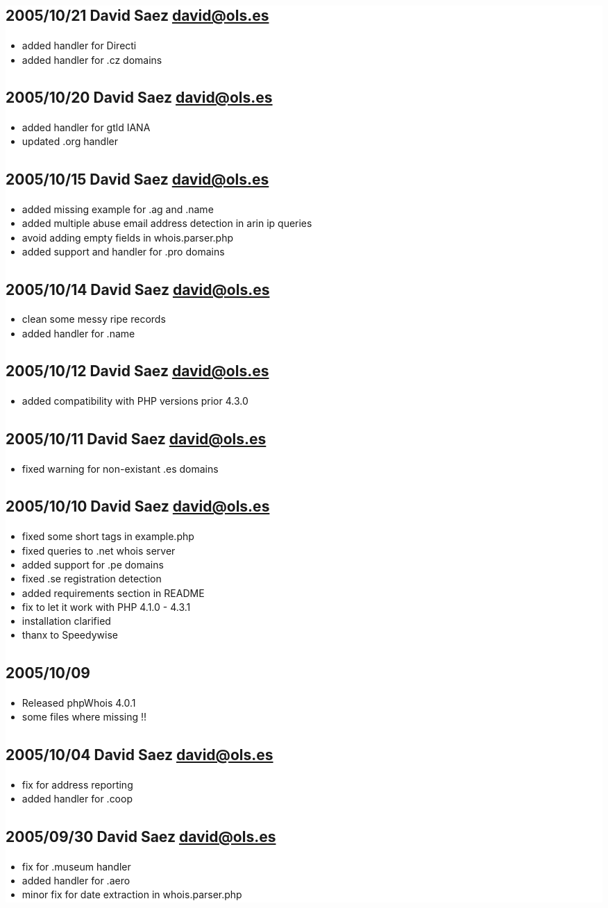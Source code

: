2005/10/21  David Saez <david@ols.es>
-------------------------------------
*   added handler for Directi
*   added handler for .cz domains

2005/10/20  David Saez <david@ols.es>
-------------------------------------
*   added handler for gtld IANA
*   updated .org handler

2005/10/15  David Saez <david@ols.es>
-------------------------------------
*   added missing example for .ag and .name
*   added multiple abuse email address detection in arin ip queries
*   avoid adding empty fields in whois.parser.php
*   added support and handler for .pro domains

2005/10/14  David Saez <david@ols.es>
-------------------------------------
*   clean some messy ripe records
*   added handler for .name

2005/10/12  David Saez <david@ols.es>
-------------------------------------
*   added compatibility with PHP versions prior 4.3.0

2005/10/11  David Saez <david@ols.es>
-------------------------------------
*   fixed warning for non-existant .es domains

2005/10/10  David Saez <david@ols.es>
-------------------------------------
*   fixed some short tags in example.php
*   fixed queries to .net whois server
*   added support for .pe domains
*   fixed .se registration detection
*   added requirements section in README
*   fix to let it work with PHP 4.1.0 - 4.3.1
*   installation clarified
*   thanx to Speedywise

2005/10/09
----------
*   Released phpWhois 4.0.1
*   some files where missing !!

2005/10/04  David Saez <david@ols.es>
-------------------------------------
*   fix for address reporting
*   added handler for .coop

2005/09/30  David Saez <david@ols.es>
-------------------------------------
*   fix for .museum handler
*   added handler for .aero
*   minor fix for date extraction in whois.parser.php
